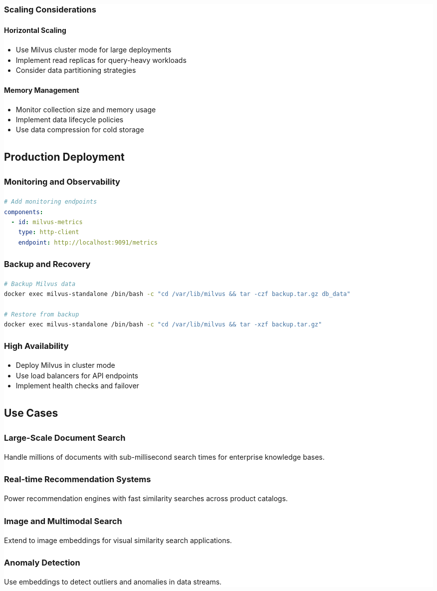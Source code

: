 ### Scaling Considerations

#### Horizontal Scaling
- Use Milvus cluster mode for large deployments
- Implement read replicas for query-heavy workloads
- Consider data partitioning strategies

#### Memory Management
- Monitor collection size and memory usage
- Implement data lifecycle policies
- Use data compression for cold storage

## Production Deployment

### Monitoring and Observability
```yaml
# Add monitoring endpoints
components:
  - id: milvus-metrics
    type: http-client
    endpoint: http://localhost:9091/metrics
```

### Backup and Recovery
```bash
# Backup Milvus data
docker exec milvus-standalone /bin/bash -c "cd /var/lib/milvus && tar -czf backup.tar.gz db_data"

# Restore from backup
docker exec milvus-standalone /bin/bash -c "cd /var/lib/milvus && tar -xzf backup.tar.gz"
```

### High Availability
- Deploy Milvus in cluster mode
- Use load balancers for API endpoints
- Implement health checks and failover

## Use Cases

### Large-Scale Document Search
Handle millions of documents with sub-millisecond search times for enterprise knowledge bases.

### Real-time Recommendation Systems
Power recommendation engines with fast similarity searches across product catalogs.

### Image and Multimodal Search
Extend to image embeddings for visual similarity search applications.

### Anomaly Detection
Use embeddings to detect outliers and anomalies in data streams.
